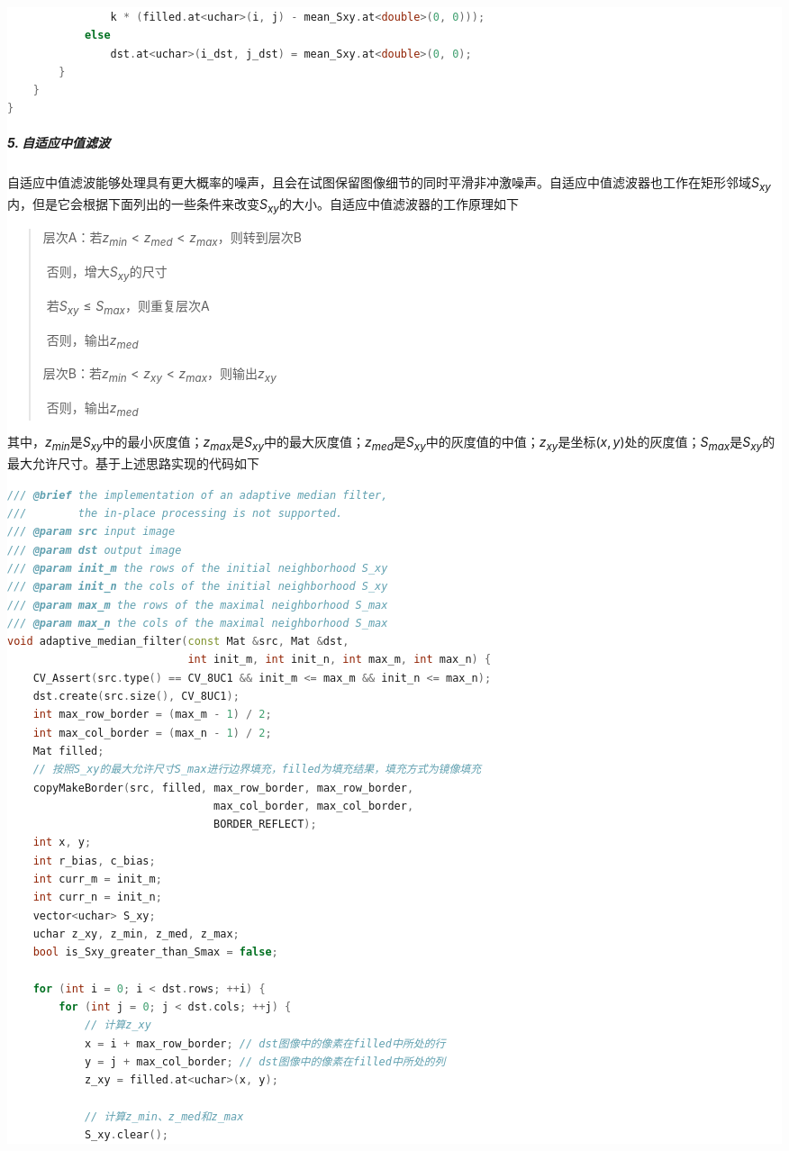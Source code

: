 ```c++
                k * (filled.at<uchar>(i, j) - mean_Sxy.at<double>(0, 0)));
            else
                dst.at<uchar>(i_dst, j_dst) = mean_Sxy.at<double>(0, 0);
        }
    }
}
```

##### 5. 自适应中值滤波

自适应中值滤波能够处理具有更大概率的噪声，且会在试图保留图像细节的同时平滑非冲激噪声。自适应中值滤波器也工作在矩形邻域$S_{xy}$内，但是它会根据下面列出的一些条件来改变$S_{xy}$的大小。自适应中值滤波器的工作原理如下

> 层次A：若$z_{min} < z_{med} < z_{max}$，则转到层次B
>
> ​			  否则，增大$S_{xy}$的尺寸
>
> ​			  若$S_{xy} \le S_{max}$，则重复层次A
>
> ​			  否则，输出$z_{med}$
>
> 层次B：若$z_{min} < z_{xy} < z_{max}$，则输出$z_{xy}$
>
> ​			  否则，输出$z_{med}$

其中，$z_{min}$是$S_{xy}$中的最小灰度值；$z_{max}$是$S_{xy}$中的最大灰度值；$z_{med}$是$S_{xy}$中的灰度值的中值；$z_{xy}$是坐标$(x,y)$处的灰度值；$S_{max}$是$S_{xy}$的最大允许尺寸。基于上述思路实现的代码如下

```c++
/// @brief the implementation of an adaptive median filter,
///        the in-place processing is not supported.
/// @param src input image
/// @param dst output image
/// @param init_m the rows of the initial neighborhood S_xy
/// @param init_n the cols of the initial neighborhood S_xy
/// @param max_m the rows of the maximal neighborhood S_max
/// @param max_n the cols of the maximal neighborhood S_max
void adaptive_median_filter(const Mat &src, Mat &dst, 
                            int init_m, int init_n, int max_m, int max_n) {
    CV_Assert(src.type() == CV_8UC1 && init_m <= max_m && init_n <= max_n);
    dst.create(src.size(), CV_8UC1);
    int max_row_border = (max_m - 1) / 2;
    int max_col_border = (max_n - 1) / 2;
    Mat filled;
    // 按照S_xy的最大允许尺寸S_max进行边界填充，filled为填充结果，填充方式为镜像填充
    copyMakeBorder(src, filled, max_row_border, max_row_border,
                                max_col_border, max_col_border, 
                   				BORDER_REFLECT);
    int x, y;
    int r_bias, c_bias;
    int curr_m = init_m;
    int curr_n = init_n;
    vector<uchar> S_xy;
    uchar z_xy, z_min, z_med, z_max;
    bool is_Sxy_greater_than_Smax = false;

    for (int i = 0; i < dst.rows; ++i) {
        for (int j = 0; j < dst.cols; ++j) {
            // 计算z_xy
            x = i + max_row_border; // dst图像中的像素在filled中所处的行
            y = j + max_col_border; // dst图像中的像素在filled中所处的列
            z_xy = filled.at<uchar>(x, y);

            // 计算z_min、z_med和z_max
            S_xy.clear();
```